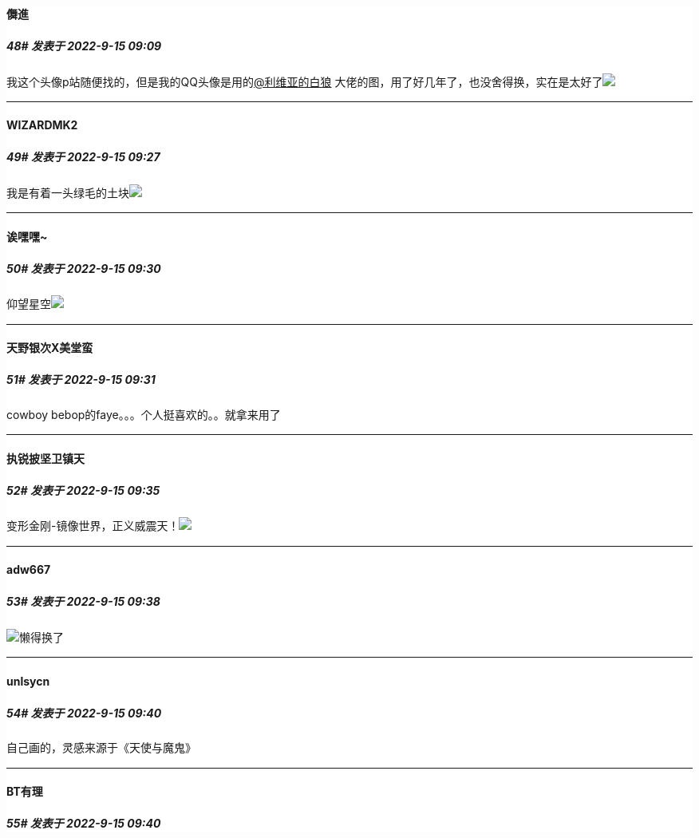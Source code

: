 ####  儛進  
##### 48#       发表于 2022-9-15 09:09

我这个头像p站随便找的，但是我的QQ头像是用的[@利维亚的白狼](https://bbs.saraba1st.com/2b/home.php?mod=space&amp;uid=503540) 大佬的图，用了好几年了，也没舍得换，实在是太好了<img src="https://static.saraba1st.com/image/smiley/face2017/075.png" referrerpolicy="no-referrer">

*****

####  WIZARDMK2  
##### 49#       发表于 2022-9-15 09:27

我是有着一头绿毛的土块<img src="https://static.saraba1st.com/image/smiley/face2017/067.png" referrerpolicy="no-referrer">

*****

####  诶嘿嘿~  
##### 50#       发表于 2022-9-15 09:30

仰望星空<img src="https://static.saraba1st.com/image/smiley/face2017/066.png" referrerpolicy="no-referrer">

*****

####  天野银次X美堂蛮  
##### 51#       发表于 2022-9-15 09:31

cowboy bebop的faye。。。个人挺喜欢的。。就拿来用了

*****

####  执锐披坚卫镇天  
##### 52#       发表于 2022-9-15 09:35

变形金刚-镜像世界，正义威震天！<img src="https://static.saraba1st.com/image/smiley/face2017/186.png" referrerpolicy="no-referrer">

*****

####  adw667  
##### 53#       发表于 2022-9-15 09:38

<img src="https://static.saraba1st.com/image/smiley/face2017/217.gif" referrerpolicy="no-referrer">懒得换了

*****

####  unlsycn  
##### 54#       发表于 2022-9-15 09:40

自己画的，灵感来源于《天使与魔鬼》

*****

####  BT有理  
##### 55#       发表于 2022-9-15 09:40

